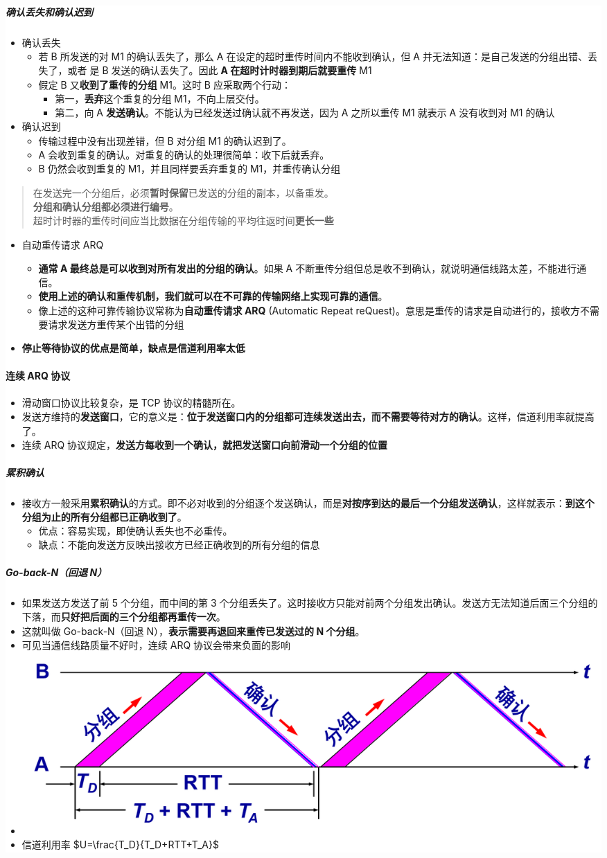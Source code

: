 ##### 确认丢失和确认迟到

- 确认丢失
  - 若 B 所发送的对 M1 的确认丢失了，那么 A 在设定的超时重传时间内不能收到确认，但 A 并无法知道：是自己发送的分组出错、丢失了，或者 是 B 发送的确认丢失了。因此 **A 在超时计时器到期后就要重传** M1
  - 假定 B 又**收到了重传的分组** M1。这时 B 应采取两个行动：
    - 第一，**丢弃**这个重复的分组 M1，不向上层交付。
    - 第二，向 A **发送确认**。不能认为已经发送过确认就不再发送，因为 A 之所以重传 M1 就表示 A 没有收到对 M1 的确认
- 确认迟到
  - 传输过程中没有出现差错，但 B 对分组 M1 的确认迟到了。
  - A 会收到重复的确认。对重复的确认的处理很简单：收下后就丢弃。
  - B 仍然会收到重复的 M1，并且同样要丢弃重复的 M1，并重传确认分组

> 在发送完一个分组后，必须**暂时保留**已发送的分组的副本，以备重发。  
> **分组和确认分组都必须进行编号**。  
> 超时计时器的重传时间应当比数据在分组传输的平均往返时间**更长一些**  

- 自动重传请求 ARQ
  - **通常 A 最终总是可以收到对所有发出的分组的确认**。如果 A 不断重传分组但总是收不到确认，就说明通信线路太差，不能进行通信。
  - **使用上述的确认和重传机制，我们就可以在不可靠的传输网络上实现可靠的通信**。
  - 像上述的这种可靠传输协议常称为**自动重传请求 ARQ**  (Automatic Repeat reQuest)。意思是重传的请求是自动进行的，接收方不需要请求发送方重传某个出错的分组

- **停止等待协议的优点是简单，缺点是信道利用率太低**

#### 连续 ARQ 协议

- 滑动窗口协议比较复杂，是 TCP 协议的精髓所在。
- 发送方维持的**发送窗口**，它的意义是：**位于发送窗口内的分组都可连续发送出去，而不需要等待对方的确认**。这样，信道利用率就提高了。
- 连续 ARQ 协议规定，**发送方每收到一个确认，就把发送窗口向前滑动一个分组的位置**

##### 累积确认

- 接收方一般采用**累积确认**的方式。即不必对收到的分组逐个发送确认，而是**对按序到达的最后一个分组发送确认**，这样就表示：**到这个分组为止的所有分组都已正确收到了**。
  - 优点：容易实现，即使确认丢失也不必重传。
  - 缺点：不能向发送方反映出接收方已经正确收到的所有分组的信息

##### Go-back-N（回退 N）

- 如果发送方发送了前 5 个分组，而中间的第 3 个分组丢失了。这时接收方只能对前两个分组发出确认。发送方无法知道后面三个分组的下落，而**只好把后面的三个分组都再重传一次**。
- 这就叫做 Go-back-N（回退 N），**表示需要再退回来重传已发送过的 N 个分组**。
- 可见当通信线路质量不好时，连续 ARQ 协议会带来负面的影响
- ![net8](../res/network8.png)
- 信道利用率 $U=\frac{T_D}{T_D+RTT+T_A}$
